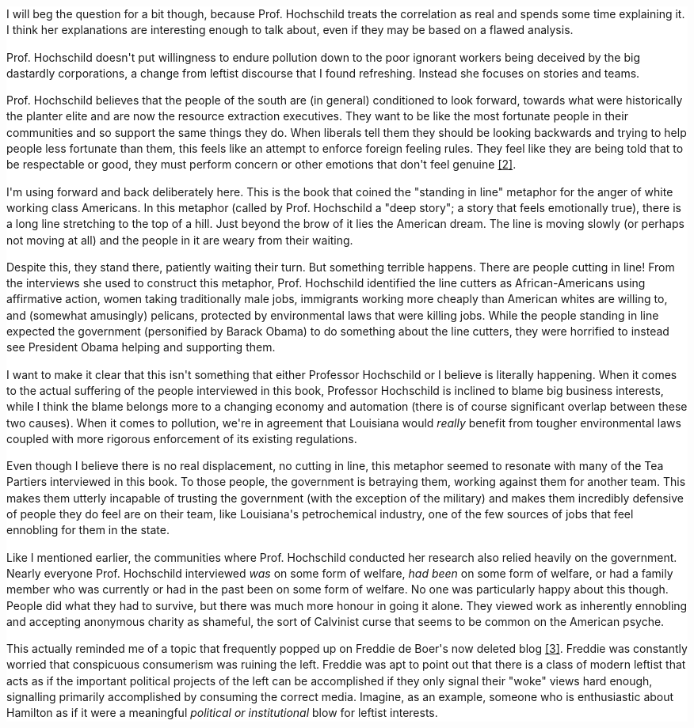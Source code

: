 I will beg the question for a bit though, because Prof. Hochschild treats the correlation as real and spends some time explaining it. I think her explanations are interesting enough to talk about, even if they may be based on a flawed analysis.

Prof. Hochschild doesn't put willingness to endure pollution down to the poor ignorant workers being deceived by the big dastardly corporations, a change from leftist discourse that I found refreshing. Instead she focuses on stories and teams.

Prof. Hochschild believes that the people of the south are (in general) conditioned to look forward, towards what were historically the planter elite and are now the resource extraction executives. They want to be like the most fortunate people in their communities and so support the same things they do. When liberals tell them they should be looking backwards and trying to help people less fortunate than them, this feels like an attempt to enforce foreign feeling rules. They feel like they are being told that to be respectable or good, they must perform concern or other emotions that don't feel genuine <a id="sitol-t-2" href="#sitol-b-2">[2]</a>.

I'm using forward and back deliberately here. This is the book that coined the "standing in line" metaphor for the anger of white working class Americans. In this metaphor (called by Prof. Hochschild a "deep story"; a story that feels emotionally true), there is a long line stretching to the top of a hill. Just beyond the brow of it lies the American dream. The line is moving slowly (or perhaps not moving at all) and the people in it are weary from their waiting.

Despite this, they stand there, patiently waiting their turn. But something terrible happens. There are people cutting in line! From the interviews she used to construct this metaphor, Prof. Hochschild identified the line cutters as African-Americans using affirmative action, women taking traditionally male jobs, immigrants working more cheaply than American whites are willing to, and (somewhat amusingly) pelicans, protected by environmental laws that were killing jobs. While the people standing in line expected the government (personified by Barack Obama) to do something about the line cutters, they were horrified to instead see President Obama helping and supporting them.

I want to make it clear that this isn't something that either Professor Hochschild or I believe is literally happening. When it comes to the actual suffering of the people interviewed in this book, Professor Hochschild is inclined to blame big business interests, while I think the blame belongs more to a changing economy and automation (there is of course significant overlap between these two causes). When it comes to pollution, we're in agreement that Louisiana would <em>really</em> benefit from tougher environmental laws coupled with more rigorous enforcement of its existing regulations.

Even though I believe there is no real displacement, no cutting in line, this metaphor seemed to resonate with many of the Tea Partiers interviewed in this book. To those people, the government is betraying them, working against them for another team. This makes them utterly incapable of trusting the government (with the exception of the military) and makes them incredibly defensive of people they do feel are on their team, like Louisiana's petrochemical industry, one of the few sources of jobs that feel ennobling for them in the state.

Like I mentioned earlier, the communities where Prof. Hochschild conducted her research also relied heavily on the government. Nearly everyone Prof. Hochschild interviewed <em>was</em> on some form of welfare, <em>had been</em> on some form of welfare, or had a family member who was currently or had in the past been on some form of welfare. No one was particularly happy about this though. People did what they had to survive, but there was much more honour in going it alone. They viewed work as inherently ennobling and accepting anonymous charity as shameful, the sort of Calvinist curse that seems to be common on the American psyche.

This actually reminded me of a topic that frequently popped up on Freddie de Boer's now deleted blog <a id="sitol-t-3" href="#sitol-b-3">[3]</a>. Freddie was constantly worried that conspicuous consumerism was ruining the left. Freddie was apt to point out that there is a class of modern leftist that acts as if the important political projects of the left can be accomplished if they only signal their "woke" views hard enough, signalling primarily accomplished by consuming the correct media. Imagine, as an example, someone who is enthusiastic about Hamilton as if it were a meaningful <em>political or institutional</em> blow for leftist interests.
